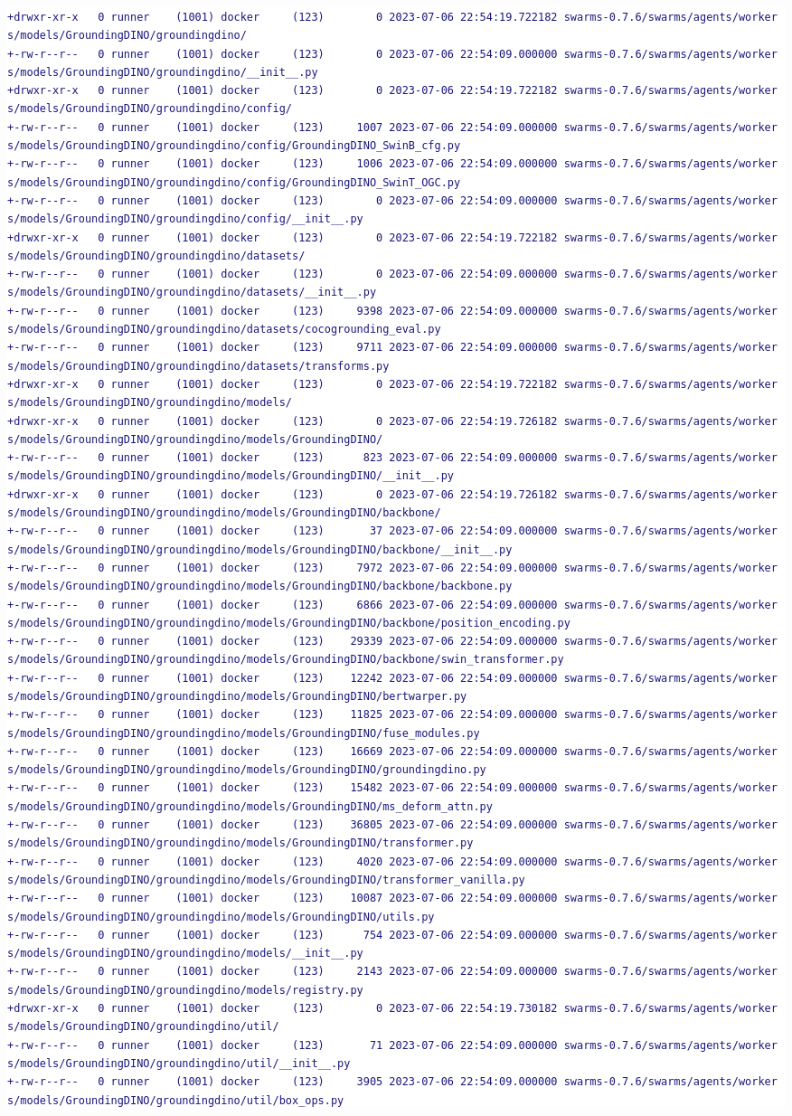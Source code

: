 ```diff
+drwxr-xr-x   0 runner    (1001) docker     (123)        0 2023-07-06 22:54:19.722182 swarms-0.7.6/swarms/agents/workers/models/GroundingDINO/groundingdino/
+-rw-r--r--   0 runner    (1001) docker     (123)        0 2023-07-06 22:54:09.000000 swarms-0.7.6/swarms/agents/workers/models/GroundingDINO/groundingdino/__init__.py
+drwxr-xr-x   0 runner    (1001) docker     (123)        0 2023-07-06 22:54:19.722182 swarms-0.7.6/swarms/agents/workers/models/GroundingDINO/groundingdino/config/
+-rw-r--r--   0 runner    (1001) docker     (123)     1007 2023-07-06 22:54:09.000000 swarms-0.7.6/swarms/agents/workers/models/GroundingDINO/groundingdino/config/GroundingDINO_SwinB_cfg.py
+-rw-r--r--   0 runner    (1001) docker     (123)     1006 2023-07-06 22:54:09.000000 swarms-0.7.6/swarms/agents/workers/models/GroundingDINO/groundingdino/config/GroundingDINO_SwinT_OGC.py
+-rw-r--r--   0 runner    (1001) docker     (123)        0 2023-07-06 22:54:09.000000 swarms-0.7.6/swarms/agents/workers/models/GroundingDINO/groundingdino/config/__init__.py
+drwxr-xr-x   0 runner    (1001) docker     (123)        0 2023-07-06 22:54:19.722182 swarms-0.7.6/swarms/agents/workers/models/GroundingDINO/groundingdino/datasets/
+-rw-r--r--   0 runner    (1001) docker     (123)        0 2023-07-06 22:54:09.000000 swarms-0.7.6/swarms/agents/workers/models/GroundingDINO/groundingdino/datasets/__init__.py
+-rw-r--r--   0 runner    (1001) docker     (123)     9398 2023-07-06 22:54:09.000000 swarms-0.7.6/swarms/agents/workers/models/GroundingDINO/groundingdino/datasets/cocogrounding_eval.py
+-rw-r--r--   0 runner    (1001) docker     (123)     9711 2023-07-06 22:54:09.000000 swarms-0.7.6/swarms/agents/workers/models/GroundingDINO/groundingdino/datasets/transforms.py
+drwxr-xr-x   0 runner    (1001) docker     (123)        0 2023-07-06 22:54:19.722182 swarms-0.7.6/swarms/agents/workers/models/GroundingDINO/groundingdino/models/
+drwxr-xr-x   0 runner    (1001) docker     (123)        0 2023-07-06 22:54:19.726182 swarms-0.7.6/swarms/agents/workers/models/GroundingDINO/groundingdino/models/GroundingDINO/
+-rw-r--r--   0 runner    (1001) docker     (123)      823 2023-07-06 22:54:09.000000 swarms-0.7.6/swarms/agents/workers/models/GroundingDINO/groundingdino/models/GroundingDINO/__init__.py
+drwxr-xr-x   0 runner    (1001) docker     (123)        0 2023-07-06 22:54:19.726182 swarms-0.7.6/swarms/agents/workers/models/GroundingDINO/groundingdino/models/GroundingDINO/backbone/
+-rw-r--r--   0 runner    (1001) docker     (123)       37 2023-07-06 22:54:09.000000 swarms-0.7.6/swarms/agents/workers/models/GroundingDINO/groundingdino/models/GroundingDINO/backbone/__init__.py
+-rw-r--r--   0 runner    (1001) docker     (123)     7972 2023-07-06 22:54:09.000000 swarms-0.7.6/swarms/agents/workers/models/GroundingDINO/groundingdino/models/GroundingDINO/backbone/backbone.py
+-rw-r--r--   0 runner    (1001) docker     (123)     6866 2023-07-06 22:54:09.000000 swarms-0.7.6/swarms/agents/workers/models/GroundingDINO/groundingdino/models/GroundingDINO/backbone/position_encoding.py
+-rw-r--r--   0 runner    (1001) docker     (123)    29339 2023-07-06 22:54:09.000000 swarms-0.7.6/swarms/agents/workers/models/GroundingDINO/groundingdino/models/GroundingDINO/backbone/swin_transformer.py
+-rw-r--r--   0 runner    (1001) docker     (123)    12242 2023-07-06 22:54:09.000000 swarms-0.7.6/swarms/agents/workers/models/GroundingDINO/groundingdino/models/GroundingDINO/bertwarper.py
+-rw-r--r--   0 runner    (1001) docker     (123)    11825 2023-07-06 22:54:09.000000 swarms-0.7.6/swarms/agents/workers/models/GroundingDINO/groundingdino/models/GroundingDINO/fuse_modules.py
+-rw-r--r--   0 runner    (1001) docker     (123)    16669 2023-07-06 22:54:09.000000 swarms-0.7.6/swarms/agents/workers/models/GroundingDINO/groundingdino/models/GroundingDINO/groundingdino.py
+-rw-r--r--   0 runner    (1001) docker     (123)    15482 2023-07-06 22:54:09.000000 swarms-0.7.6/swarms/agents/workers/models/GroundingDINO/groundingdino/models/GroundingDINO/ms_deform_attn.py
+-rw-r--r--   0 runner    (1001) docker     (123)    36805 2023-07-06 22:54:09.000000 swarms-0.7.6/swarms/agents/workers/models/GroundingDINO/groundingdino/models/GroundingDINO/transformer.py
+-rw-r--r--   0 runner    (1001) docker     (123)     4020 2023-07-06 22:54:09.000000 swarms-0.7.6/swarms/agents/workers/models/GroundingDINO/groundingdino/models/GroundingDINO/transformer_vanilla.py
+-rw-r--r--   0 runner    (1001) docker     (123)    10087 2023-07-06 22:54:09.000000 swarms-0.7.6/swarms/agents/workers/models/GroundingDINO/groundingdino/models/GroundingDINO/utils.py
+-rw-r--r--   0 runner    (1001) docker     (123)      754 2023-07-06 22:54:09.000000 swarms-0.7.6/swarms/agents/workers/models/GroundingDINO/groundingdino/models/__init__.py
+-rw-r--r--   0 runner    (1001) docker     (123)     2143 2023-07-06 22:54:09.000000 swarms-0.7.6/swarms/agents/workers/models/GroundingDINO/groundingdino/models/registry.py
+drwxr-xr-x   0 runner    (1001) docker     (123)        0 2023-07-06 22:54:19.730182 swarms-0.7.6/swarms/agents/workers/models/GroundingDINO/groundingdino/util/
+-rw-r--r--   0 runner    (1001) docker     (123)       71 2023-07-06 22:54:09.000000 swarms-0.7.6/swarms/agents/workers/models/GroundingDINO/groundingdino/util/__init__.py
+-rw-r--r--   0 runner    (1001) docker     (123)     3905 2023-07-06 22:54:09.000000 swarms-0.7.6/swarms/agents/workers/models/GroundingDINO/groundingdino/util/box_ops.py
```
